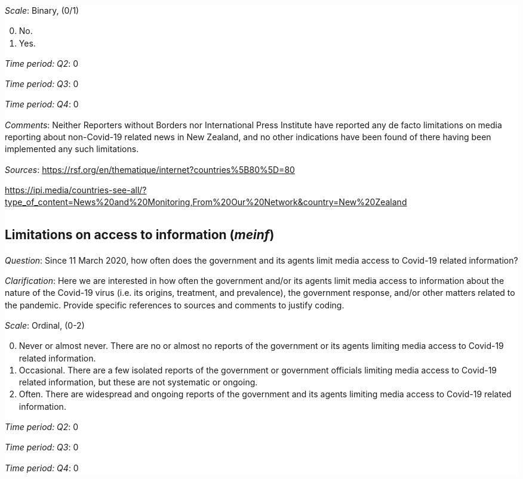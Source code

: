  

*Scale*: Binary, (0/1) 

 0. No. 
 1. Yes.

 
*Time period: Q2*: 0

 
*Time period: Q3*: 0

 
*Time period: Q4*: 0

 

*Comments*:
 Neither Reporters without Borders nor International Press Institute have reported any de facto limitations on media reporting about non-Covid-19 related news in New Zealand,  and no other indications have been found of there having been implemented any such limitations. 

*Sources*:
 https://rsf.org/en/thematique/internet?countries%5B80%5D=80

https://ipi.media/countries-see-all/?type_of_content=News%20and%20Monitoring,From%20Our%20Network&country=New%20Zealand





## Limitations on access to information (*meinf*) 

*Question*: Since 11 March 2020, how often does the government and its agents limit media access to Covid-19 related information? 

 

*Clarification*: Here we are interested in how often the government and/or its agents limit media access to information about the nature of the Covid-19 virus (i.e. its origins, treatment, and prevalence), the government response, and/or other matters related to the pandemic. Provide specific references to sources and comments to justify coding.

 

*Scale*: Ordinal, (0-2) 

 0. Never or almost never. There are no or almost no reports of the government or its agents limiting media access to Covid-19 related information.  
  1. Occasional. There are a few isolated reports of the government or government officials limiting media access to Covid-19 related information, but these are not systematic or ongoing. 
 2. Often. There are widespread and ongoing reports of the government and its agents limiting media access to Covid-19 related information.

 
*Time period: Q2*: 0

 
*Time period: Q3*: 0

 
*Time period: Q4*: 0
